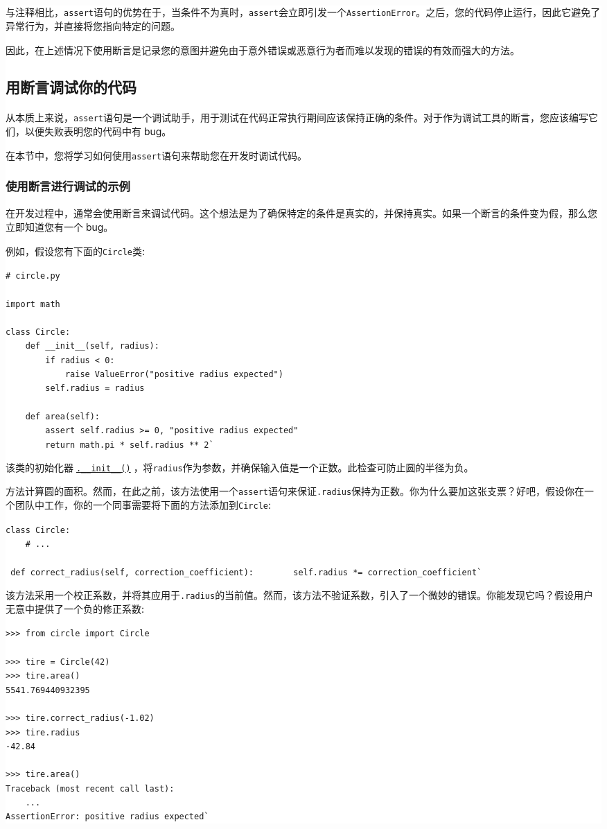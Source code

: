 与注释相比，`assert`语句的优势在于，当条件不为真时，`assert`会立即引发一个`AssertionError`。之后，您的代码停止运行，因此它避免了异常行为，并直接将您指向特定的问题。

因此，在上述情况下使用断言是记录您的意图并避免由于意外错误或恶意行为者而难以发现的错误的有效而强大的方法。

## 用断言调试你的代码

从本质上来说，`assert`语句是一个调试助手，用于测试在代码正常执行期间应该保持正确的条件。对于作为调试工具的断言，您应该编写它们，以便失败表明您的代码中有 bug。

在本节中，您将学习如何使用`assert`语句来帮助您在开发时调试代码。

### 使用断言进行调试的示例

在开发过程中，通常会使用断言来调试代码。这个想法是为了确保特定的条件是真实的，并保持真实。如果一个断言的条件变为假，那么您立即知道您有一个 bug。

例如，假设您有下面的`Circle`类:

```
# circle.py

import math

class Circle:
    def __init__(self, radius):
        if radius < 0:
            raise ValueError("positive radius expected")
        self.radius = radius

    def area(self):
        assert self.radius >= 0, "positive radius expected"
        return math.pi * self.radius ** 2` 
```

该类的初始化器 [`.__init__()`](https://docs.python.org/3/reference/datamodel.html#object.__init__) ，将`radius`作为参数，并确保输入值是一个正数。此检查可防止圆的半径为负。

方法计算圆的面积。然而，在此之前，该方法使用一个`assert`语句来保证`.radius`保持为正数。你为什么要加这张支票？好吧，假设你在一个团队中工作，你的一个同事需要将下面的方法添加到`Circle`:

```
class Circle:
    # ...

 def correct_radius(self, correction_coefficient):        self.radius *= correction_coefficient` 
```

该方法采用一个校正系数，并将其应用于`.radius`的当前值。然而，该方法不验证系数，引入了一个微妙的错误。你能发现它吗？假设用户无意中提供了一个负的修正系数:

>>>

```
>>> from circle import Circle

>>> tire = Circle(42)
>>> tire.area()
5541.769440932395

>>> tire.correct_radius(-1.02)
>>> tire.radius
-42.84

>>> tire.area()
Traceback (most recent call last):
    ...
AssertionError: positive radius expected` 
```
